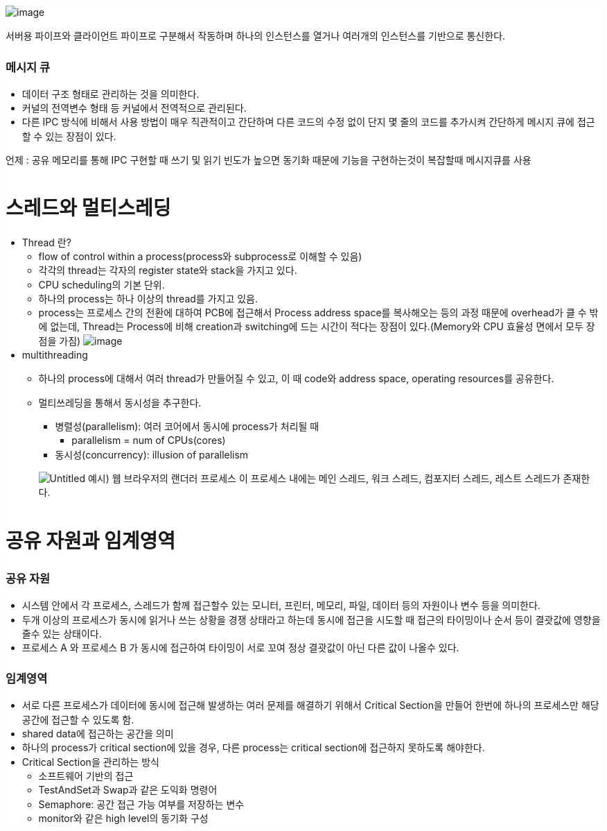 ![image](https://github.com/ukukdin/basic_CS_study/assets/97656198/d11753e7-2c4d-4962-aec8-d25dae7c942e)

서버용 파이프와 클라이언트 파이프로 구분해서 작동하며 하나의 인스턴스를 열거나 여러개의 인스턴스를 기반으로 통신한다.
### 메시지 큐
- 데이터 구조 형태로 관리하는 것을 의미한다.
- 커널의 전역변수 형태 등 커널에서 전역적으로 관리된다.
- 다른 IPC 방식에 비해서 사용 방법이 매우 직관적이고 간단하며 다른 코드의 수정 없이 단지 몇 줄의 코드를 추가시켜 간단하게 메시지 큐에 접근할 수 있는 장점이 있다.

언제 : 공유 메모리를 통해 IPC 구현할 때 쓰기 및 읽기 빈도가 높으면 동기화 때문에 기능을 구현하는것이 복잡할때 메시지큐를 사용

# 스레드와 멀티스레딩
- Thread 란?
    - flow of control within a process(process와 subprocess로 이해할 수 있음)
    - 각각의 thread는 각자의 register state와 stack을 가지고 있다.
    - CPU scheduling의 기본 단위.
    - 하나의 process는 하나 이상의 thread를 가지고 있음.
    - process는 프로세스 간의 전환에 대하여 PCB에 접근해서 Process address space를 복사해오는 등의 과정 때문에 overhead가 클 수 밖에 없는데, Thread는 Process에 비해 creation과 switching에 드는 시간이 적다는 장점이 있다.(Memory와 CPU 효율성 면에서 모두 장점을 가짐)
![image](https://github.com/ukukdin/basic_CS_study/assets/97656198/0dd336ad-5813-42bb-843f-9dd8b4d35641)
- multithreading
    - 하나의 process에 대해서 여러 thread가 만들어질 수 있고, 이 때 code와 address space, operating resources를 공유한다.
    - 멀티쓰레딩을 통해서 동시성을 추구한다.
        - 병렬성(parallelism): 여러 코어에서 동시에 process가 처리될 때
            - parallelism = num of CPUs(cores)
        - 동시성(concurrency): illusion of parallelism
        
        ![Untitled](https://prod-files-secure.s3.us-west-2.amazonaws.com/9fd415bd-35bc-4a77-b471-b988d1613628/7d70ccdd-15fe-4ecd-aaba-63f917995680/Untitled.png)
예시) 웹 브라우저의 랜더러 프로세스
이 프로세스 내에는 메인 스레드, 워크 스레드, 컴포지터 스레드, 레스트 스레드가 존재한다.


# 공유 자원과 임계영역

### 공유 자원

- 시스템 안에서 각 프로세스, 스레드가 함께 접근할수 있는 모니터, 프린터, 메모리, 파일, 데이터 등의 자원이나 변수 등을 의미한다.
- 두개 이상의 프로세스가 동시에 읽거나 쓰는 상황을 경쟁 상태라고 하는데 동시에 접근을 시도할 때 접근의 타이밍이나 순서 등이 결괏값에 영향을 줄수 있는 상태이다. 
- 프로세스 A 와 프로세스 B 가 동시에 접근하여 타이밍이 서로 꼬여 정상 결괏값이 아닌 다른 값이 나올수 있다.

### 임계영역 

- 서로 다른 프로세스가 데이터에 동시에 접근해 발생하는 여러 문제를 해결하기 위해서 Critical Section을 만들어 한번에 하나의 프로세스만 해당 공간에 접근할 수 있도록 함.
- shared data에 접근하는 공간을 의미
- 하나의 process가 critical section에 있을 경우, 다른 process는 critical section에 접근하지 못하도록 해야한다.
- Critical Section을 관리하는 방식
    - 소프트웨어 기반의 접근
    - TestAndSet과 Swap과 같은 도익화 명령어
    - Semaphore: 공간 접근 가능 여부를 저장하는 변수
    - monitor와 같은 high level의 동기화 구성
